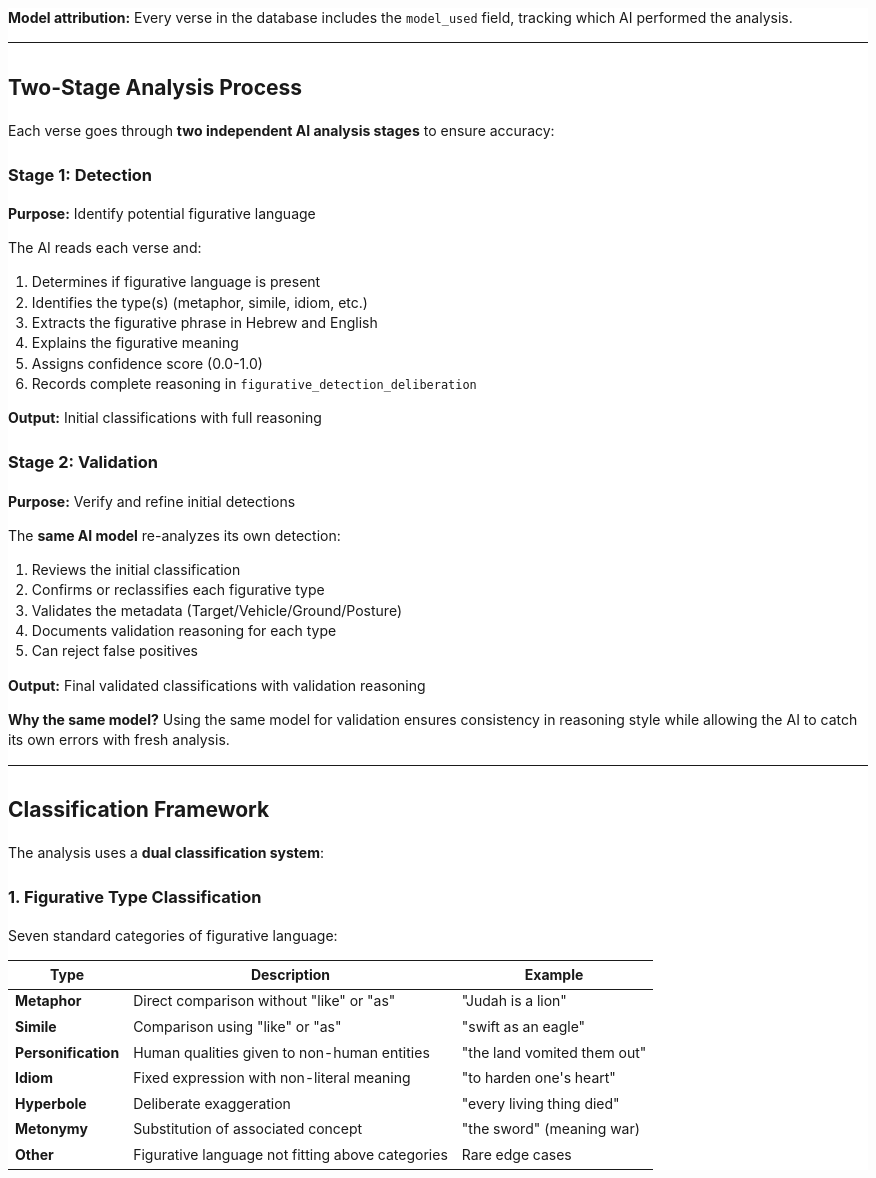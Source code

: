 **Model attribution:** Every verse in the database includes the `model_used` field, tracking which AI performed the analysis.

---

## Two-Stage Analysis Process

Each verse goes through **two independent AI analysis stages** to ensure accuracy:

### Stage 1: Detection
**Purpose:** Identify potential figurative language

The AI reads each verse and:
1. Determines if figurative language is present
2. Identifies the type(s) (metaphor, simile, idiom, etc.)
3. Extracts the figurative phrase in Hebrew and English
4. Explains the figurative meaning
5. Assigns confidence score (0.0-1.0)
6. Records complete reasoning in `figurative_detection_deliberation`

**Output:** Initial classifications with full reasoning

### Stage 2: Validation
**Purpose:** Verify and refine initial detections

The **same AI model** re-analyzes its own detection:
1. Reviews the initial classification
2. Confirms or reclassifies each figurative type
3. Validates the metadata (Target/Vehicle/Ground/Posture)
4. Documents validation reasoning for each type
5. Can reject false positives

**Output:** Final validated classifications with validation reasoning

**Why the same model?** Using the same model for validation ensures consistency in reasoning style while allowing the AI to catch its own errors with fresh analysis.

---

## Classification Framework

The analysis uses a **dual classification system**:

### 1. Figurative Type Classification

Seven standard categories of figurative language:

| Type | Description | Example |
|------|-------------|---------|
| **Metaphor** | Direct comparison without "like" or "as" | "Judah is a lion" |
| **Simile** | Comparison using "like" or "as" | "swift as an eagle" |
| **Personification** | Human qualities given to non-human entities | "the land vomited them out" |
| **Idiom** | Fixed expression with non-literal meaning | "to harden one's heart" |
| **Hyperbole** | Deliberate exaggeration | "every living thing died" |
| **Metonymy** | Substitution of associated concept | "the sword" (meaning war) |
| **Other** | Figurative language not fitting above categories | Rare edge cases |
